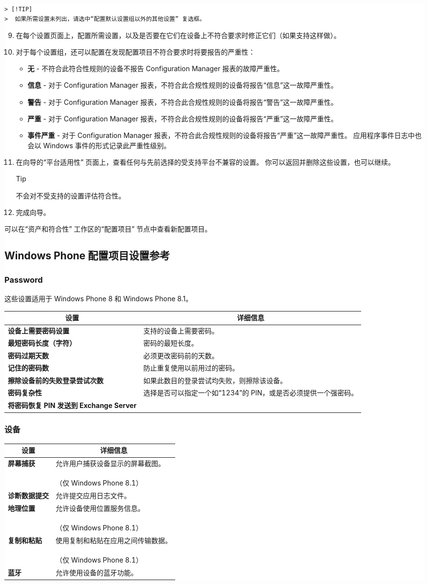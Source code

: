     > [!TIP]  
    >  如果所需设置未列出，请选中“配置默认设置组以外的其他设置” 复选框。  
  
9. 在每个设置页面上，配置所需设置，以及是否要在它们在设备上不符合要求时修正它们（如果支持这样做）。  
  
10. 对于每个设置组，还可以配置在发现配置项目不符合要求时将要报告的严重性：  
  
    -   **无** - 不符合此符合性规则的设备不报告 Configuration Manager 报表的故障严重性。  
  
    -   **信息** - 对于 Configuration Manager 报表，不符合此合规性规则的设备将报告“信息”这一故障严重性。  
  
    -   **警告** - 对于 Configuration Manager 报表，不符合此合规性规则的设备将报告“警告”这一故障严重性。  
  
    -   **严重** - 对于 Configuration Manager 报表，不符合此合规性规则的设备将报告“严重”这一故障严重性。  
  
    -   **事件严重** - 对于 Configuration Manager 报表，不符合此合规性规则的设备将报告“严重”这一故障严重性。 应用程序事件日志中也会以 Windows 事件的形式记录此严重性级别。  
  
11. 在向导的“平台适用性”  页面上，查看任何与先前选择的受支持平台不兼容的设置。 你可以返回并删除这些设置，也可以继续。  
  
    > [!TIP]  
    >  不会对不受支持的设置评估符合性。  
  
12. 完成向导。  
  
 可以在“资产和符合性”  工作区的“配置项目”  节点中查看新配置项目。  
  
##  <a name="windows-phone-configuration-item-settings-reference"></a>Windows Phone 配置项目设置参考  
  
### <a name="password"></a>Password  
 这些设置适用于 Windows Phone 8 和 Windows Phone 8.1。  
  
|设置|详细信息|  
|-------------|-------------|  
|**设备上需要密码设置**|支持的设备上需要密码。|  
|**最短密码长度（字符）**|密码的最短长度。|  
|**密码过期天数**|必须更改密码前的天数。|  
|**记住的密码数**|防止重复使用以前用过的密码。|  
|**擦除设备前的失败登录尝试次数**|如果此数目的登录尝试均失败，则擦除该设备。|  
|**密码复杂性**|选择是否可以指定一个如“1234”的 PIN，或是否必须提供一个强密码。|  
|**将密码恢复 PIN 发送到 Exchange Server**||  
  
### <a name="device"></a>设备  
  
|设置|详细信息|  
|-------------|-------------|  
|**屏幕捕获**|允许用户捕获设备显示的屏幕截图。<br /><br /> （仅 Windows Phone 8.1）|  
|**诊断数据提交**|允许提交应用日志文件。|  
|**地理位置**|允许设备使用位置服务信息。<br /><br /> （仅 Windows Phone 8.1）|  
|**复制和粘贴**|使用复制和粘贴在应用之间传输数据。<br /><br /> （仅 Windows Phone 8.1）|  
|**蓝牙**|允许使用设备的蓝牙功能。|  
  